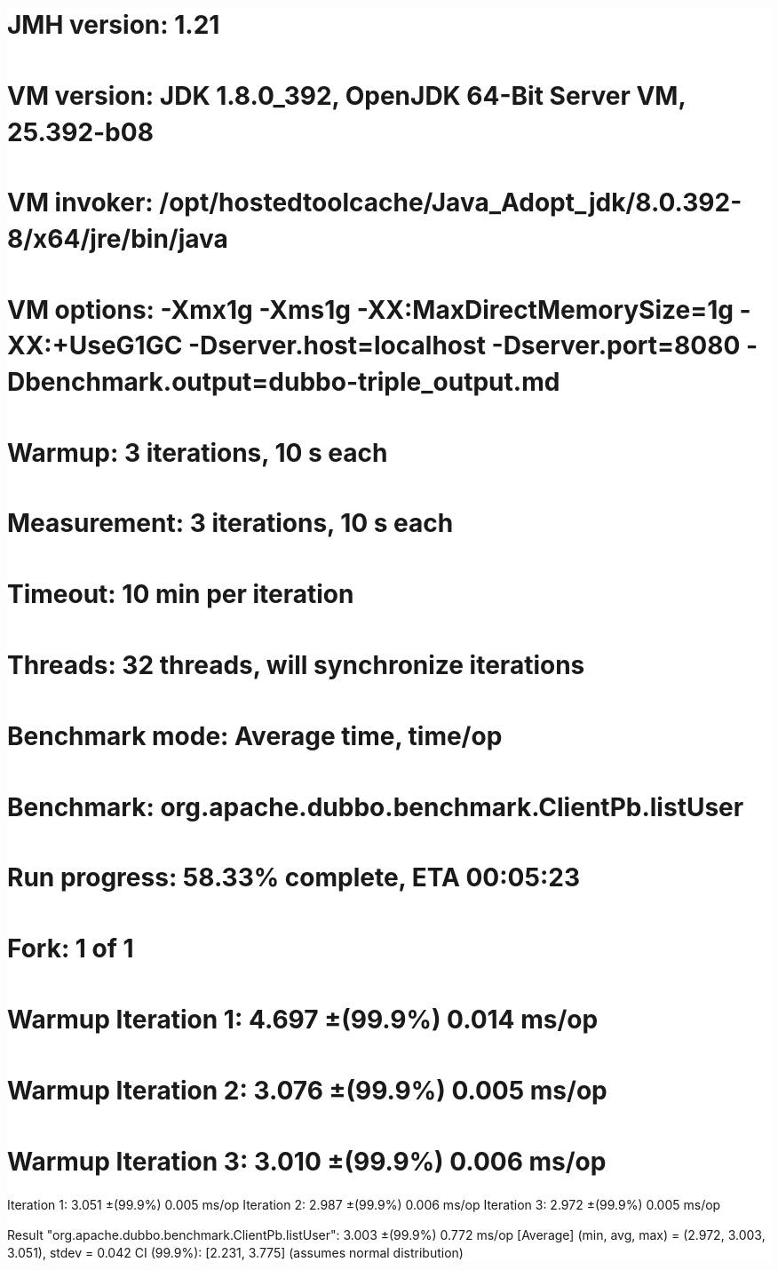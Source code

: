 
# JMH version: 1.21
# VM version: JDK 1.8.0_392, OpenJDK 64-Bit Server VM, 25.392-b08
# VM invoker: /opt/hostedtoolcache/Java_Adopt_jdk/8.0.392-8/x64/jre/bin/java
# VM options: -Xmx1g -Xms1g -XX:MaxDirectMemorySize=1g -XX:+UseG1GC -Dserver.host=localhost -Dserver.port=8080 -Dbenchmark.output=dubbo-triple_output.md
# Warmup: 3 iterations, 10 s each
# Measurement: 3 iterations, 10 s each
# Timeout: 10 min per iteration
# Threads: 32 threads, will synchronize iterations
# Benchmark mode: Average time, time/op
# Benchmark: org.apache.dubbo.benchmark.ClientPb.listUser

# Run progress: 58.33% complete, ETA 00:05:23
# Fork: 1 of 1
# Warmup Iteration   1: 4.697 ±(99.9%) 0.014 ms/op
# Warmup Iteration   2: 3.076 ±(99.9%) 0.005 ms/op
# Warmup Iteration   3: 3.010 ±(99.9%) 0.006 ms/op
Iteration   1: 3.051 ±(99.9%) 0.005 ms/op
Iteration   2: 2.987 ±(99.9%) 0.006 ms/op
Iteration   3: 2.972 ±(99.9%) 0.005 ms/op


Result "org.apache.dubbo.benchmark.ClientPb.listUser":
  3.003 ±(99.9%) 0.772 ms/op [Average]
  (min, avg, max) = (2.972, 3.003, 3.051), stdev = 0.042
  CI (99.9%): [2.231, 3.775] (assumes normal distribution)
